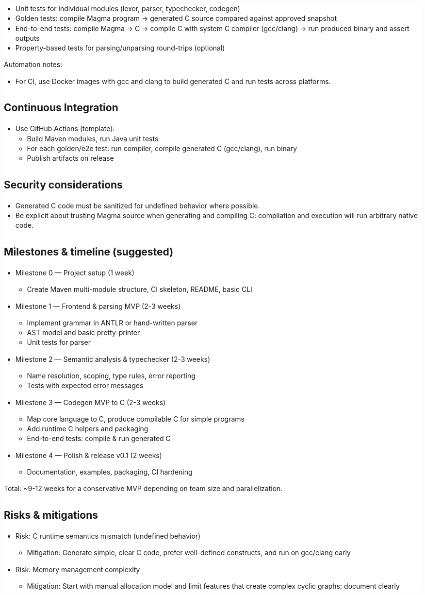 - Unit tests for individual modules (lexer, parser, typechecker, codegen)
- Golden tests: compile Magma program -> generated C source compared against approved snapshot
- End-to-end tests: compile Magma -> C -> compile C with system C compiler (gcc/clang) -> run produced binary and assert outputs
- Property-based tests for parsing/unparsing round-trips (optional)

Automation notes:
- For CI, use Docker images with gcc and clang to build generated C and run tests across platforms.

## Continuous Integration

- Use GitHub Actions (template):
  - Build Maven modules, run Java unit tests
  - For each golden/e2e test: run compiler, compile generated C (gcc/clang), run binary
  - Publish artifacts on release

## Security considerations

- Generated C code must be sanitized for undefined behavior where possible.
- Be explicit about trusting Magma source when generating and compiling C: compilation and execution will run arbitrary native code.

## Milestones & timeline (suggested)

- Milestone 0 — Project setup (1 week)
  - Create Maven multi-module structure, CI skeleton, README, basic CLI

- Milestone 1 — Frontend & parsing MVP (2-3 weeks)
  - Implement grammar in ANTLR or hand-written parser
  - AST model and basic pretty-printer
  - Unit tests for parser

- Milestone 2 — Semantic analysis & typechecker (2-3 weeks)
  - Name resolution, scoping, type rules, error reporting
  - Tests with expected error messages

- Milestone 3 — Codegen MVP to C (2-3 weeks)
  - Map core language to C, produce compilable C for simple programs
  - Add runtime C helpers and packaging
  - End-to-end tests: compile & run generated C

- Milestone 4 — Polish & release v0.1 (2 weeks)
  - Documentation, examples, packaging, CI hardening

Total: ~9-12 weeks for a conservative MVP depending on team size and parallelization.

## Risks & mitigations

- Risk: C runtime semantics mismatch (undefined behavior)
  - Mitigation: Generate simple, clear C code, prefer well-defined constructs, and run on gcc/clang early

- Risk: Memory management complexity
  - Mitigation: Start with manual allocation model and limit features that create complex cyclic graphs; document clearly
